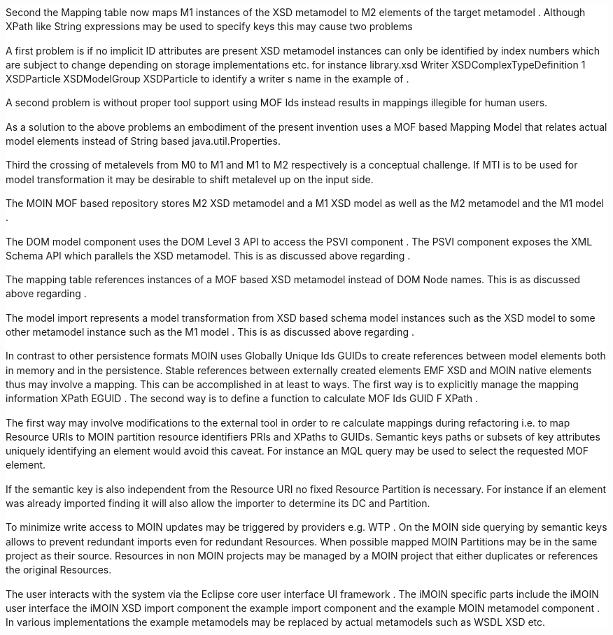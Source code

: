 Second the Mapping table now maps M1 instances of the XSD metamodel to M2 elements of the target metamodel . Although XPath like String expressions may be used to specify keys this may cause two problems 

A first problem is if no implicit ID attributes are present XSD metamodel instances can only be identified by index numbers which are subject to change depending on storage implementations etc. for instance library.xsd Writer XSDComplexTypeDefinition 1 XSDParticle XSDModelGroup XSDParticle to identify a writer s name in the example of .

A second problem is without proper tool support using MOF Ids instead results in mappings illegible for human users.

As a solution to the above problems an embodiment of the present invention uses a MOF based Mapping Model that relates actual model elements instead of String based java.util.Properties.

Third the crossing of metalevels from M0 to M1 and M1 to M2 respectively is a conceptual challenge. If MTI is to be used for model transformation it may be desirable to shift metalevel up on the input side.

The MOIN MOF based repository stores M2 XSD metamodel and a M1 XSD model as well as the M2 metamodel and the M1 model .

The DOM model component uses the DOM Level 3 API to access the PSVI component . The PSVI component exposes the XML Schema API which parallels the XSD metamodel. This is as discussed above regarding .

The mapping table references instances of a MOF based XSD metamodel instead of DOM Node names. This is as discussed above regarding .

The model import represents a model transformation from XSD based schema model instances such as the XSD model to some other metamodel instance such as the M1 model . This is as discussed above regarding .

In contrast to other persistence formats MOIN uses Globally Unique Ids GUIDs to create references between model elements both in memory and in the persistence. Stable references between externally created elements EMF XSD and MOIN native elements thus may involve a mapping. This can be accomplished in at least to ways. The first way is to explicitly manage the mapping information XPath EGUID . The second way is to define a function to calculate MOF Ids GUID F XPath .

The first way may involve modifications to the external tool in order to re calculate mappings during refactoring i.e. to map Resource URIs to MOIN partition resource identifiers PRIs and XPaths to GUIDs. Semantic keys paths or subsets of key attributes uniquely identifying an element would avoid this caveat. For instance an MQL query may be used to select the requested MOF element.

If the semantic key is also independent from the Resource URI no fixed Resource Partition is necessary. For instance if an element was already imported finding it will also allow the importer to determine its DC and Partition.

To minimize write access to MOIN updates may be triggered by providers e.g. WTP . On the MOIN side querying by semantic keys allows to prevent redundant imports even for redundant Resources. When possible mapped MOIN Partitions may be in the same project as their source. Resources in non MOIN projects may be managed by a MOIN project that either duplicates or references the original Resources.

The user interacts with the system via the Eclipse core user interface UI framework . The iMOIN specific parts include the iMOIN user interface the iMOIN XSD import component the example import component and the example MOIN metamodel component . In various implementations the example metamodels may be replaced by actual metamodels such as WSDL XSD etc. 
